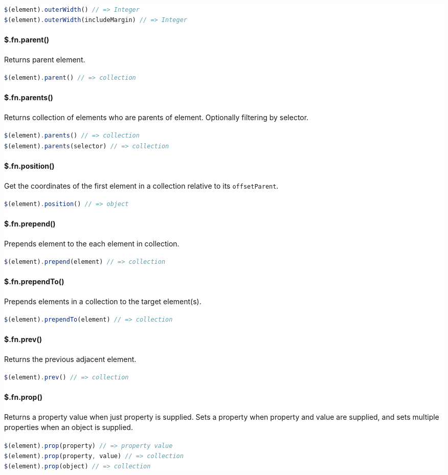 ```js
$(element).outerWidth() // => Integer
$(element).outerWidth(includeMargin) // => Integer
```

#### $.fn.parent()

Returns parent element.

```js
$(element).parent() // => collection
```

#### $.fn.parents()

Returns collection of elements who are parents of element. Optionally filtering by selector.

```js
$(element).parents() // => collection
$(element).parents(selector) // => collection
```

#### $.fn.position()

Get the coordinates of the first element in a collection relative to its `offsetParent`.

```js
$(element).position() // => object
```

#### $.fn.prepend()

Prepends element to the each element in collection.

```js
$(element).prepend(element) // => collection
```

#### $.fn.prependTo()

Prepends elements in a collection to the target element(s).

```js
$(element).prependTo(element) // => collection
```

#### $.fn.prev()

Returns the previous adjacent element.

```js
$(element).prev() // => collection
```

#### $.fn.prop()

Returns a property value when just property is supplied. Sets a property
when property and value are supplied, and sets multiple properties when an object
is supplied.

```js
$(element).prop(property) // => property value
$(element).prop(property, value) // => collection
$(element).prop(object) // => collection
```
